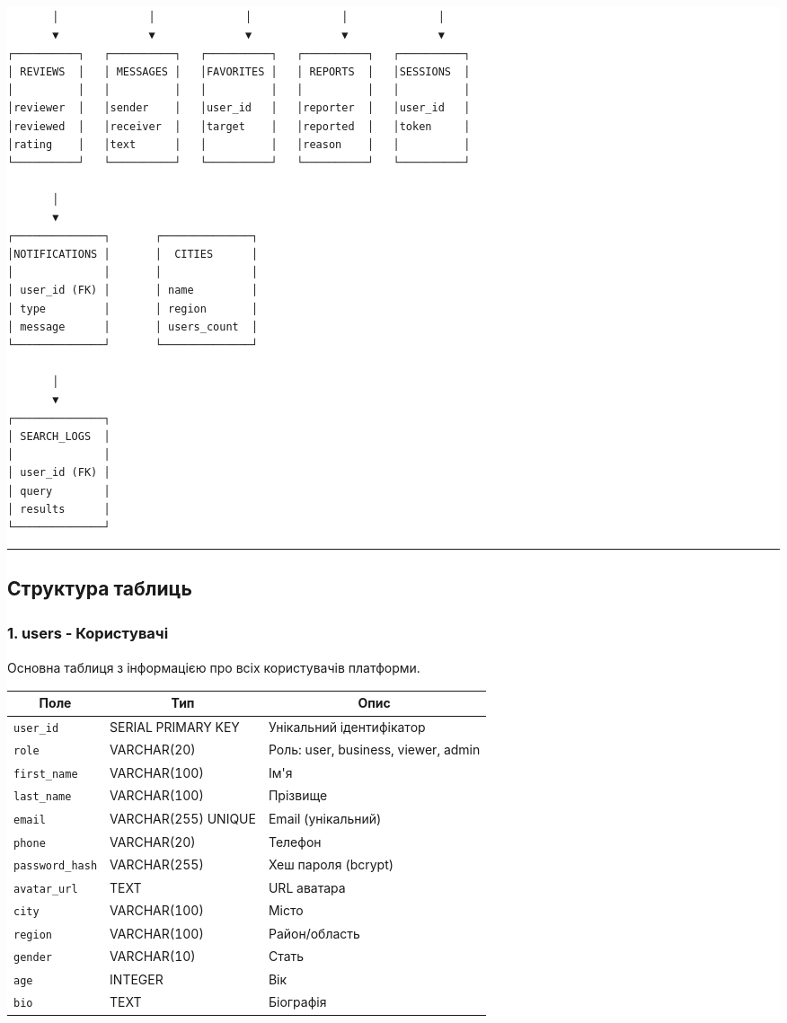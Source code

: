 ```
       │              │              │              │              │
       ▼              ▼              ▼              ▼              ▼
┌──────────┐   ┌──────────┐   ┌──────────┐   ┌──────────┐   ┌──────────┐
│ REVIEWS  │   │ MESSAGES │   │FAVORITES │   │ REPORTS  │   │SESSIONS  │
│          │   │          │   │          │   │          │   │          │
│reviewer  │   │sender    │   │user_id   │   │reporter  │   │user_id   │
│reviewed  │   │receiver  │   │target    │   │reported  │   │token     │
│rating    │   │text      │   │          │   │reason    │   │          │
└──────────┘   └──────────┘   └──────────┘   └──────────┘   └──────────┘

       │
       ▼
┌──────────────┐       ┌──────────────┐
│NOTIFICATIONS │       │  CITIES      │
│              │       │              │
│ user_id (FK) │       │ name         │
│ type         │       │ region       │
│ message      │       │ users_count  │
└──────────────┘       └──────────────┘

       │
       ▼
┌──────────────┐
│ SEARCH_LOGS  │
│              │
│ user_id (FK) │
│ query        │
│ results      │
└──────────────┘
```

---

## Структура таблиць

### 1. **users** - Користувачі
Основна таблиця з інформацією про всіх користувачів платформи.

| Поле | Тип | Опис |
|------|-----|------|
| `user_id` | SERIAL PRIMARY KEY | Унікальний ідентифікатор |
| `role` | VARCHAR(20) | Роль: user, business, viewer, admin |
| `first_name` | VARCHAR(100) | Ім'я |
| `last_name` | VARCHAR(100) | Прізвище |
| `email` | VARCHAR(255) UNIQUE | Email (унікальний) |
| `phone` | VARCHAR(20) | Телефон |
| `password_hash` | VARCHAR(255) | Хеш пароля (bcrypt) |
| `avatar_url` | TEXT | URL аватара |
| `city` | VARCHAR(100) | Місто |
| `region` | VARCHAR(100) | Район/область |
| `gender` | VARCHAR(10) | Стать |
| `age` | INTEGER | Вік |
| `bio` | TEXT | Біографія |